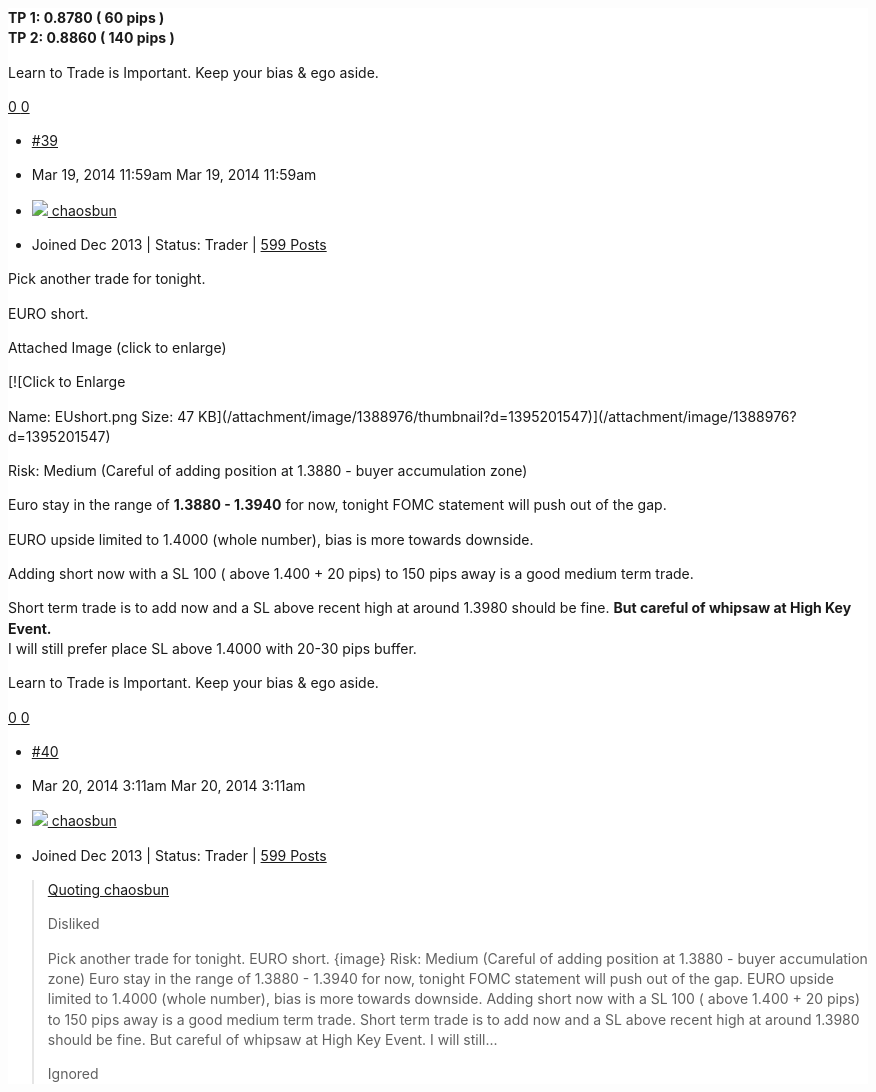 **TP 1: 0.8780 ( 60 pips )**  
**TP 2: 0.8860 ( 140 pips )**

Learn to Trade is Important. Keep your bias & ego aside.

[0 ](javascript:void\(0\);) [0 ](javascript:void\(0\);)

  * [#39](/thread/post/7349272#post7349272 "Post Permalink")

  * Mar 19, 2014 11:59am  Mar 19, 2014 11:59am 

  * [![](https://assets.faireconomy.media/nfs/customavatars/thumbs/medium/avatar359564_1.gif) chaosbun](chaosbun)

  * Joined Dec 2013 | Status: Trader | [599 Posts](/search?do=process&provider=Member&searchuser=359564)

Pick another trade for tonight.  
  
EURO short.  
  

Attached Image (click to enlarge)

[![Click to Enlarge

Name: EUshort.png
Size: 47 KB](/attachment/image/1388976/thumbnail?d=1395201547)](/attachment/image/1388976?d=1395201547)   

  
  
Risk: Medium (Careful of adding position at 1.3880 - buyer accumulation zone)  
  
  
Euro stay in the range of **1.3880 - 1.3940** for now, tonight FOMC statement will push out of the gap.  
  
EURO upside limited to 1.4000 (whole number), bias is more towards downside.  
  
Adding short now with a SL 100 ( above 1.400 + 20 pips) to 150 pips away is a good medium term trade.  
  
Short term trade is to add now and a SL above recent high at around 1.3980 should be fine. **But careful of whipsaw at High Key Event.**  
I will still prefer place SL above 1.4000 with 20-30 pips buffer. 

Learn to Trade is Important. Keep your bias & ego aside.

[0 ](javascript:void\(0\);) [0 ](javascript:void\(0\);)

  * [#40](/thread/post/7351243#post7351243 "Post Permalink")

  * Mar 20, 2014 3:11am  Mar 20, 2014 3:11am 

  * [![](https://assets.faireconomy.media/nfs/customavatars/thumbs/medium/avatar359564_1.gif) chaosbun](chaosbun)

  * Joined Dec 2013 | Status: Trader | [599 Posts](/search?do=process&provider=Member&searchuser=359564)

> [Quoting chaosbun](/thread/post/7349272#post7349272 "View Quoted Post")
> 
> Disliked
> 
> Pick another trade for tonight. EURO short. {image} Risk: Medium (Careful of adding position at 1.3880 - buyer accumulation zone) Euro stay in the range of 1.3880 - 1.3940 for now, tonight FOMC statement will push out of the gap. EURO upside limited to 1.4000 (whole number), bias is more towards downside. Adding short now with a SL 100 ( above 1.400 + 20 pips) to 150 pips away is a good medium term trade. Short term trade is to add now and a SL above recent high at around 1.3980 should be fine. But careful of whipsaw at High Key Event. I will still...
> 
> Ignored
